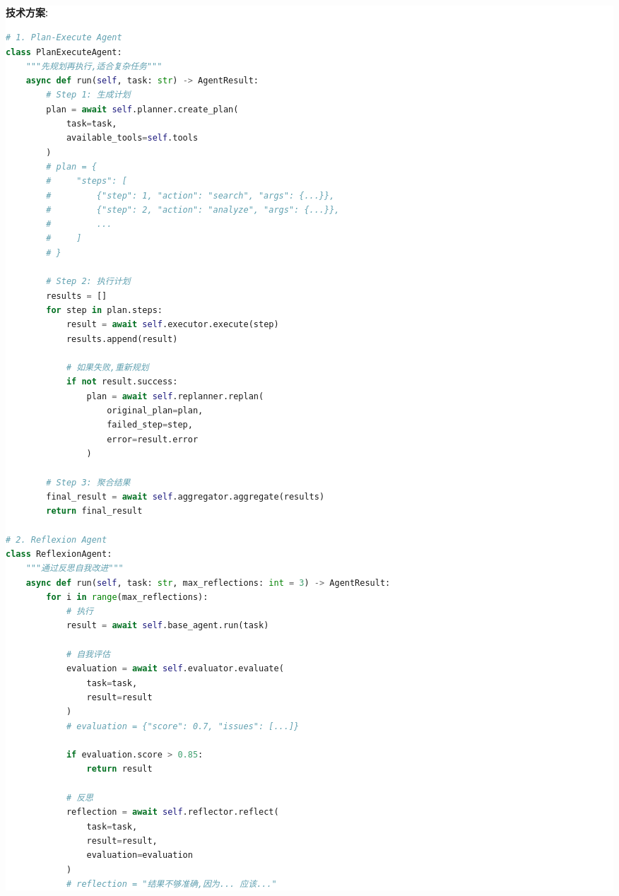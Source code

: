 **技术方案**:

```python
# 1. Plan-Execute Agent
class PlanExecuteAgent:
    """先规划再执行,适合复杂任务"""
    async def run(self, task: str) -> AgentResult:
        # Step 1: 生成计划
        plan = await self.planner.create_plan(
            task=task,
            available_tools=self.tools
        )
        # plan = {
        #     "steps": [
        #         {"step": 1, "action": "search", "args": {...}},
        #         {"step": 2, "action": "analyze", "args": {...}},
        #         ...
        #     ]
        # }

        # Step 2: 执行计划
        results = []
        for step in plan.steps:
            result = await self.executor.execute(step)
            results.append(result)

            # 如果失败,重新规划
            if not result.success:
                plan = await self.replanner.replan(
                    original_plan=plan,
                    failed_step=step,
                    error=result.error
                )

        # Step 3: 聚合结果
        final_result = await self.aggregator.aggregate(results)
        return final_result

# 2. Reflexion Agent
class ReflexionAgent:
    """通过反思自我改进"""
    async def run(self, task: str, max_reflections: int = 3) -> AgentResult:
        for i in range(max_reflections):
            # 执行
            result = await self.base_agent.run(task)

            # 自我评估
            evaluation = await self.evaluator.evaluate(
                task=task,
                result=result
            )
            # evaluation = {"score": 0.7, "issues": [...]}

            if evaluation.score > 0.85:
                return result

            # 反思
            reflection = await self.reflector.reflect(
                task=task,
                result=result,
                evaluation=evaluation
            )
            # reflection = "结果不够准确,因为... 应该..."

```